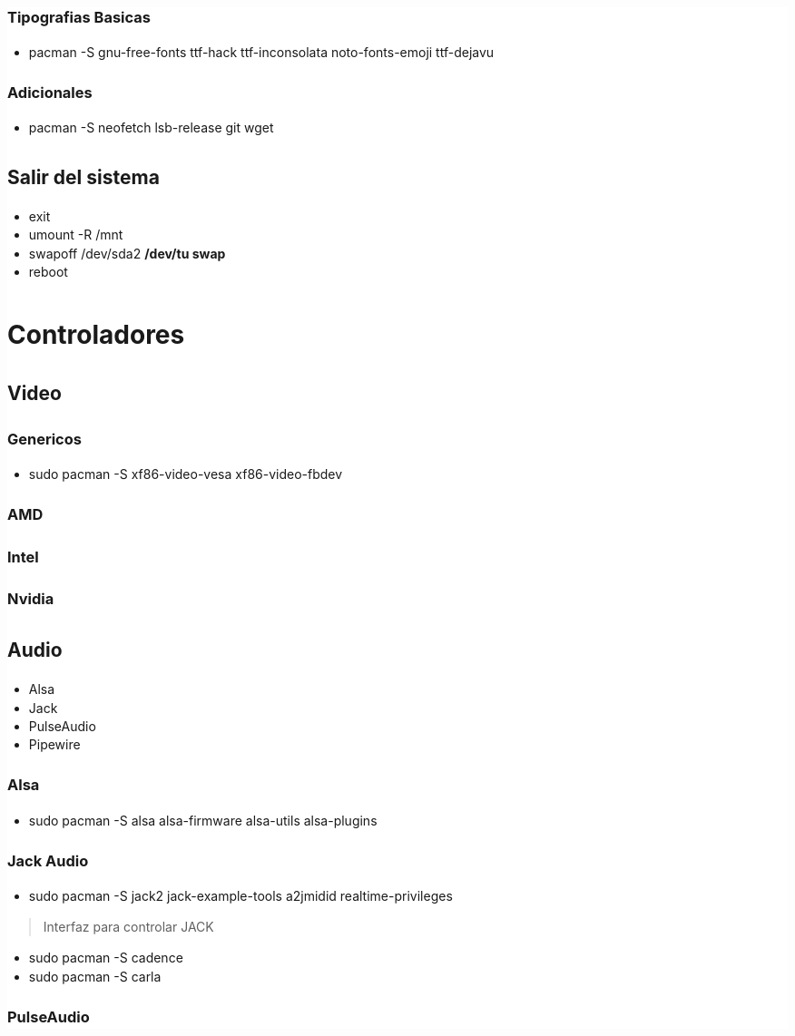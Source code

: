 ### Tipografias Basicas

- pacman -S gnu-free-fonts ttf-hack ttf-inconsolata noto-fonts-emoji ttf-dejavu

### Adicionales

- pacman -S neofetch lsb-release git wget

## Salir del sistema

- exit
- umount -R /mnt
- swapoff /dev/sda2 **/dev/tu swap**
- reboot

# Controladores

## Video

### Genericos

- sudo pacman -S xf86-video-vesa xf86-video-fbdev

### AMD

### Intel

### Nvidia

## Audio

- Alsa
- Jack
- PulseAudio
- Pipewire

### Alsa

- sudo pacman -S alsa alsa-firmware alsa-utils alsa-plugins

### Jack Audio

- sudo pacman -S jack2 jack-example-tools a2jmidid realtime-privileges

> Interfaz para controlar JACK

- sudo pacman -S cadence
- sudo pacman -S carla

### PulseAudio
